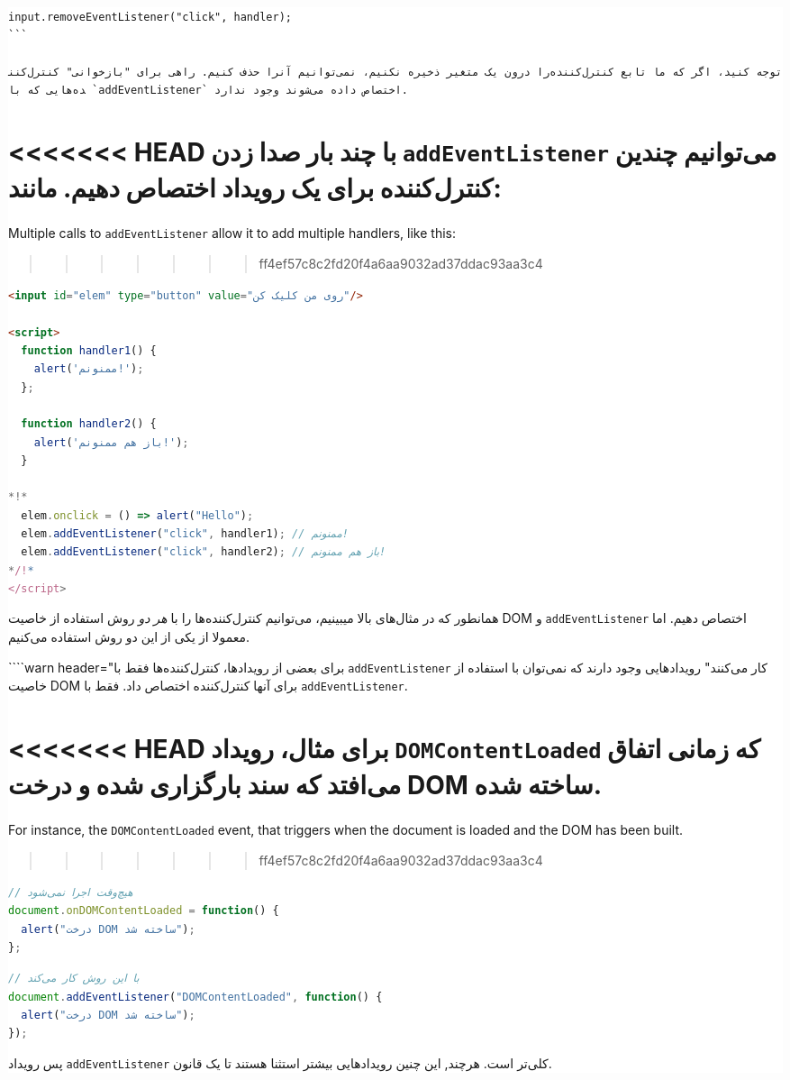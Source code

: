 ````warn header="حذف کردن دقیقا به همان تابع نیاز خواهد داشت"
input.removeEventListener("click", handler);
```

توجه کنید، اگر که ما تابع کنترل‌کننده‌را درون یک متغیر ذخیره نکنیم، نمی‌توانیم آنرا حذف کنیم. راهی برای "بازخوانی" کنترل‌کننده‌هایی که با `addEventListener` اختصاص داده‌ می‌شوند وجود ندارد.
````

<<<<<<< HEAD
با چند بار صدا زدن `addEventListener` می‌توانیم چندین کنترل‌کننده برای یک رویداد اختصاص دهیم. مانند:
=======
Multiple calls to `addEventListener` allow it to add multiple handlers, like this:
>>>>>>> ff4ef57c8c2fd20f4a6aa9032ad37ddac93aa3c4

```html run no-beautify
<input id="elem" type="button" value="روی من کلیک کن"/>

<script>
  function handler1() {
    alert('ممنونم!');
  };

  function handler2() {
    alert('باز هم ممنونم!');
  }

*!*
  elem.onclick = () => alert("Hello");
  elem.addEventListener("click", handler1); // ممنونم!
  elem.addEventListener("click", handler2); // باز هم ممنونم!
*/!*
</script>
```

همانطور که در مثال‌های بالا میبینیم، می‌توانیم کنترل‌کننده‌ها را با *هر دو* روش استفاده از خاصیت DOM و `addEventListener` اختصاص دهیم. اما معمولا از یکی از این دو روش استفاده می‌کنیم.

````warn header="برای بعضی از رویدادها، کنترل‌کننده‌ها فقط با `addEventListener` کار می‌کنند"
رویدادهایی وجود دارند که نمی‌توان با استفاده از خاصیت DOM برای آنها کنترل‌کننده اختصاص داد. فقط با `addEventListener`.

<<<<<<< HEAD
برای مثال، رویداد `DOMContentLoaded` که زمانی اتفاق می‌افتد که سند بارگزاری شده و درخت DOM ساخته شده.
=======
For instance, the `DOMContentLoaded` event, that triggers when the document is loaded and the DOM has been built.
>>>>>>> ff4ef57c8c2fd20f4a6aa9032ad37ddac93aa3c4

```js
// هیچ‌وقت اجرا نمی‌شود
document.onDOMContentLoaded = function() {
  alert("درخت DOM ساخته شد");
};
```

```js
// با این روش کار می‌کند
document.addEventListener("DOMContentLoaded", function() {
  alert("درخت DOM ساخته شد");
});
```
پس رویداد `addEventListener` کلی‌تر است. هرچند, این چنین رویداد‌هایی بیشتر استثنا هستند تا یک قانون.
````

